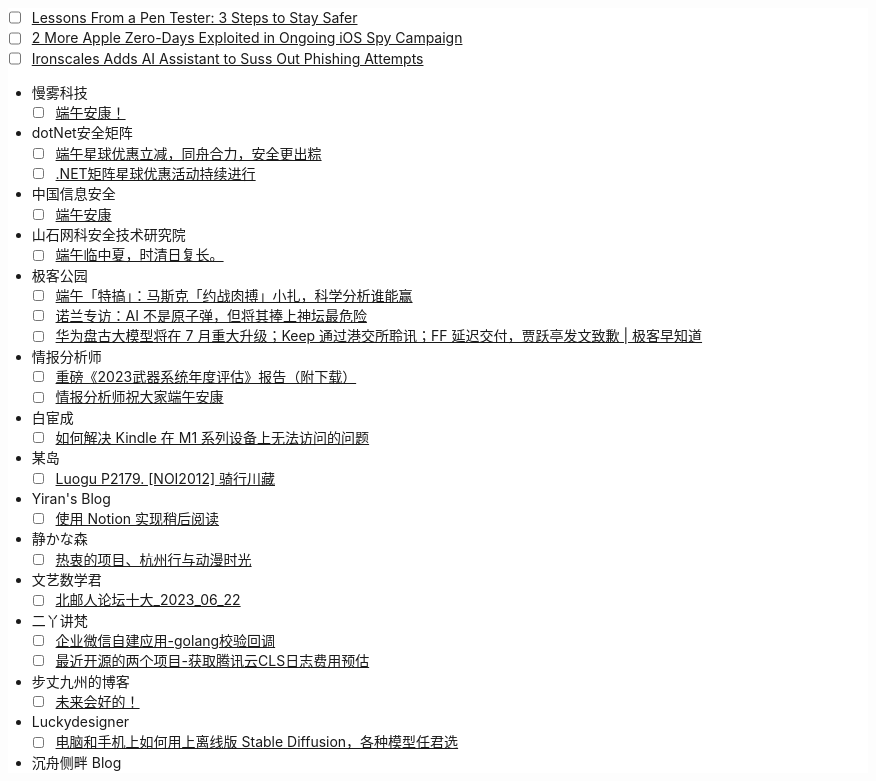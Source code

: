   - [ ] [Lessons From a Pen Tester: 3 Steps to Stay Safer](https://www.darkreading.com/attacks-breaches/lessons-from-a-pen-tester-3-tips-to-stay-safer)
  - [ ] [2 More Apple Zero-Days Exploited in Ongoing iOS Spy Campaign](https://www.darkreading.com/endpoint/more-apple-zero-days-exploited-ios-spying-campaign)
  - [ ] [Ironscales Adds AI Assistant to Suss Out Phishing Attempts](https://www.darkreading.com/dr-tech/ironscales-adds-ai-assistant-to-suss-out-phishing-attempts)
- 慢雾科技
  - [ ] [端午安康！](https://mp.weixin.qq.com/s?__biz=MzU4ODQ3NTM2OA==&mid=2247498030&idx=1&sn=e7ffcf3b4c10b13f7b873843ff5f8cf2&chksm=fdde87a9caa90ebfdabd60d0931ae2fa2f39ec4d145a085eed0e9d9588f9416c1efffd4f7ce7&scene=58&subscene=0#rd)
- dotNet安全矩阵
  - [ ] [端午星球优惠立减，同舟合力，安全更出粽](https://mp.weixin.qq.com/s?__biz=MzUyOTc3NTQ5MA==&mid=2247487833&idx=1&sn=cc58d4360fa9f606c43ae422dfded1a5&chksm=fa5abfb4cd2d36a27f8f41c48fab5e376817472ed78354f4109d7b775c8c97c75ec114bd3be7&scene=58&subscene=0#rd)
  - [ ] [.NET矩阵星球优惠活动持续进行](https://mp.weixin.qq.com/s?__biz=MzUyOTc3NTQ5MA==&mid=2247487833&idx=2&sn=ea537405cdecd05d848aad2c3ff782c8&chksm=fa5abfb4cd2d36a2b088f4bd33ac35df226d4d45c44bfd84839123e95cdc78966fe94b5ba2c0&scene=58&subscene=0#rd)
- 中国信息安全
  - [ ] [端午安康](https://mp.weixin.qq.com/s?__biz=MzA5MzE5MDAzOA==&mid=2664186647&idx=1&sn=9fd4faf85111dd87d4a008d22e7d7afd&chksm=8b5941eebc2ec8f89c49e2f116e6bf412b55bbdea8cde97a38139e1a3e13732540962775964a&scene=58&subscene=0#rd)
- 山石网科安全技术研究院
  - [ ] [端午临中夏，时清日复长。](https://mp.weixin.qq.com/s?__biz=MzUzMDUxNTE1Mw==&mid=2247501553&idx=1&sn=9fea3abaa485a74c52b700c54807eb25&chksm=fa52134fcd259a5926eeabc6516837a7721db9abd048ca1b60aef059c2ebc8f60764f351db5f&scene=58&subscene=0#rd)
- 极客公园
  - [ ] [端午「特搞」：马斯克「约战肉搏」小扎，科学分析谁能赢](https://mp.weixin.qq.com/s?__biz=MTMwNDMwODQ0MQ==&mid=2652996364&idx=1&sn=5d8ec84be45818898ddd2695d5919588&chksm=7e54feba492377aca8eb4920db0defb924823cedd9a574760e0744cac357c1fd456be41b4332&scene=58&subscene=0#rd)
  - [ ] [诺兰专访：AI 不是原子弹，但将其捧上神坛最危险](https://mp.weixin.qq.com/s?__biz=MTMwNDMwODQ0MQ==&mid=2652996338&idx=1&sn=00fb9e4fd247cfd6aa321a5e3257b0d3&chksm=7e54ff44492376527493da59749efdadbedc1f58e7ce16614dcaddb66f86e62d6e71de82d2d8&scene=58&subscene=0#rd)
  - [ ] [华为盘古大模型将在 7 月重大升级；Keep 通过港交所聆讯；FF 延迟交付，贾跃亭发文致歉 | 极客早知道](https://mp.weixin.qq.com/s?__biz=MTMwNDMwODQ0MQ==&mid=2652996254&idx=1&sn=fa94d78065f84aa75b9846f95671958a&chksm=7e54ff284923763ec20272e8003d6fec54a5e81e1f7150a22aefbcf82c8571f2c8a56eaeb195&scene=58&subscene=0#rd)
- 情报分析师
  - [ ] [重磅《2023武器系统年度评估》报告（附下载）](https://mp.weixin.qq.com/s?__biz=MzA3Mjc1MTkwOA==&mid=2650533552&idx=1&sn=278d1cd70339797968e440c2ee358fc4&chksm=8716c0fbb06149edf5d58d2453737c6abc5547873820229e2d52daf7575122e9b54081987c1d&scene=58&subscene=0#rd)
  - [ ] [情报分析师祝大家端午安康](https://mp.weixin.qq.com/s?__biz=MzA3Mjc1MTkwOA==&mid=2650533552&idx=2&sn=2611bd139f8d8b2a08203b20153de771&chksm=8716c0fbb06149ed5ebef8acb219bf8d8df70bd8d6ea3102b6a9e487e3e7b592add0d79f3904&scene=58&subscene=0#rd)
- 白宦成
  - [ ] [如何解决 Kindle 在 M1 系列设备上无法访问的问题](https://www.ixiqin.com/2023/06/22/how-to-solve-the-kindle-on-m1-series-equipment-cannot-access-problem/)
- 某岛
  - [ ] [Luogu P2179. [NOI2012] 骑行川藏](https://www.shuizilong.com/house/archives/luogu-p2179-noi2012-%e9%aa%91%e8%a1%8c%e5%b7%9d%e8%97%8f/)
- Yiran's Blog
  - [ ] [使用 Notion 实现稍后阅读](https://zdyxry.github.io/2023/06/22/%E4%BD%BF%E7%94%A8-Notion-%E5%AE%9E%E7%8E%B0%E7%A8%8D%E5%90%8E%E9%98%85%E8%AF%BB/)
- 静かな森
  - [ ] [热衷的项目、杭州行与动漫时光](https://innei.ren/notes/149)
- 文艺数学君
  - [ ] [北邮人论坛十大_2023_06_22](https://mathpretty.com/16047.html)
- 二丫讲梵
  - [ ] [企业微信自建应用-golang校验回调](https://wiki.eryajf.net/pages/95d127/)
  - [ ] [最近开源的两个项目-获取腾讯云CLS日志费用预估](https://wiki.eryajf.net/pages/1b6f63/)
- 步丈九州的博客
  - [ ] [未来会好的！](https://www.buzhangjiuzhou.com/index.php/archives/127/)
- Luckydesigner
  - [ ] [电脑和手机上如何用上离线版 Stable Diffusion，各种模型任君选](https://www.luckydesigner.space/computer-and-phone-use-offline-stable-diffusion-picking-any-models/)
- 沉舟侧畔 Blog